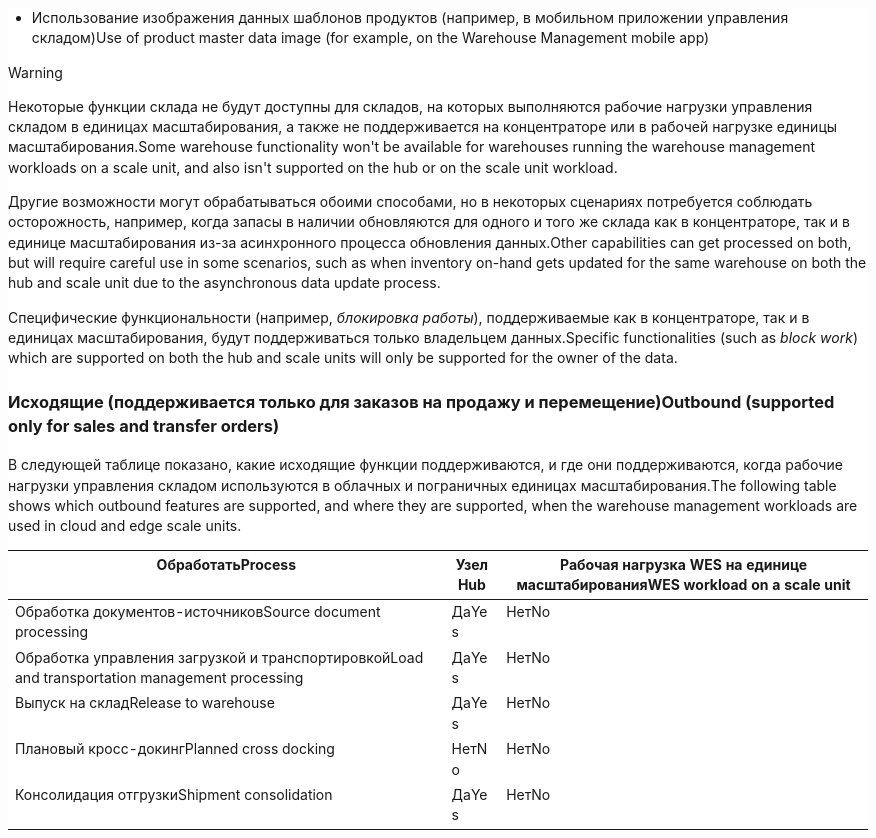 - <span data-ttu-id="edbac-226">Использование изображения данных шаблонов продуктов (например, в мобильном приложении управления складом)</span><span class="sxs-lookup"><span data-stu-id="edbac-226">Use of product master data image (for example, on the Warehouse Management mobile app)</span></span>

> [!WARNING]
> <span data-ttu-id="edbac-227">Некоторые функции склада не будут доступны для складов, на которых выполняются рабочие нагрузки управления складом в единицах масштабирования, а также не поддерживается на концентраторе или в рабочей нагрузке единицы масштабирования.</span><span class="sxs-lookup"><span data-stu-id="edbac-227">Some warehouse functionality won't be available for warehouses running the warehouse management workloads on a scale unit, and also isn't supported on the hub or on the scale unit workload.</span></span>
> 
> <span data-ttu-id="edbac-228">Другие возможности могут обрабатываться обоими способами, но в некоторых сценариях потребуется соблюдать осторожность, например, когда запасы в наличии обновляются для одного и того же склада как в концентраторе, так и в единице масштабирования из-за асинхронного процесса обновления данных.</span><span class="sxs-lookup"><span data-stu-id="edbac-228">Other capabilities can get processed on both, but will require careful use in some scenarios, such as when inventory on-hand gets updated for the same warehouse on both the hub and scale unit due to the asynchronous data update process.</span></span>
> 
> <span data-ttu-id="edbac-229">Специфические функциональности (например, *блокировка работы*), поддерживаемые как в концентраторе, так и в единицах масштабирования, будут поддерживаться только владельцем данных.</span><span class="sxs-lookup"><span data-stu-id="edbac-229">Specific functionalities (such as *block work*) which are supported on both the hub and scale units will only be supported for the owner of the data.</span></span>

### <a name="outbound-supported-only-for-sales-and-transfer-orders"></a><span data-ttu-id="edbac-230">Исходящие (поддерживается только для заказов на продажу и перемещение)</span><span class="sxs-lookup"><span data-stu-id="edbac-230">Outbound (supported only for sales and transfer orders)</span></span>

<span data-ttu-id="edbac-231">В следующей таблице показано, какие исходящие функции поддерживаются, и где они поддерживаются, когда рабочие нагрузки управления складом используются в облачных и пограничных единицах масштабирования.</span><span class="sxs-lookup"><span data-stu-id="edbac-231">The following table shows which outbound features are supported, and where they are supported, when the warehouse management workloads are used in cloud and edge scale units.</span></span>

| <span data-ttu-id="edbac-232">Обработать</span><span class="sxs-lookup"><span data-stu-id="edbac-232">Process</span></span>                                                      | <span data-ttu-id="edbac-233">Узел</span><span class="sxs-lookup"><span data-stu-id="edbac-233">Hub</span></span> | <span data-ttu-id="edbac-234">Рабочая нагрузка WES на единице масштабирования</span><span class="sxs-lookup"><span data-stu-id="edbac-234">WES workload on a scale unit</span></span> |
|--------------------------------------------------------------|-----|------------------------------|
| <span data-ttu-id="edbac-235">Обработка документов-источников</span><span class="sxs-lookup"><span data-stu-id="edbac-235">Source document processing</span></span>                                   | <span data-ttu-id="edbac-236">Да</span><span class="sxs-lookup"><span data-stu-id="edbac-236">Yes</span></span> | <span data-ttu-id="edbac-237">Нет</span><span class="sxs-lookup"><span data-stu-id="edbac-237">No</span></span> |
| <span data-ttu-id="edbac-238">Обработка управления загрузкой и транспортировкой</span><span class="sxs-lookup"><span data-stu-id="edbac-238">Load and transportation management processing</span></span>                | <span data-ttu-id="edbac-239">Да</span><span class="sxs-lookup"><span data-stu-id="edbac-239">Yes</span></span> | <span data-ttu-id="edbac-240">Нет</span><span class="sxs-lookup"><span data-stu-id="edbac-240">No</span></span> |
| <span data-ttu-id="edbac-241">Выпуск на склад</span><span class="sxs-lookup"><span data-stu-id="edbac-241">Release to warehouse</span></span>                                         | <span data-ttu-id="edbac-242">Да</span><span class="sxs-lookup"><span data-stu-id="edbac-242">Yes</span></span> | <span data-ttu-id="edbac-243">Нет</span><span class="sxs-lookup"><span data-stu-id="edbac-243">No</span></span> |
| <span data-ttu-id="edbac-244">Плановый кросс-докинг</span><span class="sxs-lookup"><span data-stu-id="edbac-244">Planned cross docking</span></span>                                        | <span data-ttu-id="edbac-245">Нет</span><span class="sxs-lookup"><span data-stu-id="edbac-245">No</span></span>  | <span data-ttu-id="edbac-246">Нет</span><span class="sxs-lookup"><span data-stu-id="edbac-246">No</span></span> |
| <span data-ttu-id="edbac-247">Консолидация отгрузки</span><span class="sxs-lookup"><span data-stu-id="edbac-247">Shipment consolidation</span></span>                                       | <span data-ttu-id="edbac-248">Да</span><span class="sxs-lookup"><span data-stu-id="edbac-248">Yes</span></span> | <span data-ttu-id="edbac-249">Нет</span><span class="sxs-lookup"><span data-stu-id="edbac-249">No</span></span> |